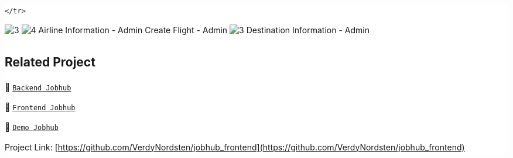     </tr>
  <tr>
    <td><img width="350px" src="./documentation/admin-airline-information.png"  border="0" border="0" alt="3" /> </td>
    <td><img width="350px" src="./documentation/admin-create-flight.png"  border="0" border="0" alt="4" /></td>
  </tr>
    <tr>
      <td>Airline Information - Admin</td>
      <td>Create Flight - Admin</td>
    </tr>
  <tr>
    <td><img width="350px" src="./documentation/admin-update-destination.png"  border="0" border="0" alt="3" /> </td>
  </tr>
   <tr>
    <td>Destination Information - Admin</td>
  </tr>
</table>

## Related Project

:rocket: [`Backend Jobhub`](https://github.com/VerdyNordsten/jobhub_backend)

:rocket: [`Frontend Jobhub`](https://github.com/VerdyNordsten/jobhub_frontend)

:rocket: [`Demo Jobhub`](https://jobhub.digty.co.id/)

Project Link: [https://github.com/VerdyNordsten/jobhub_frontend](https://github.com/VerdyNordsten/jobhub_frontend)